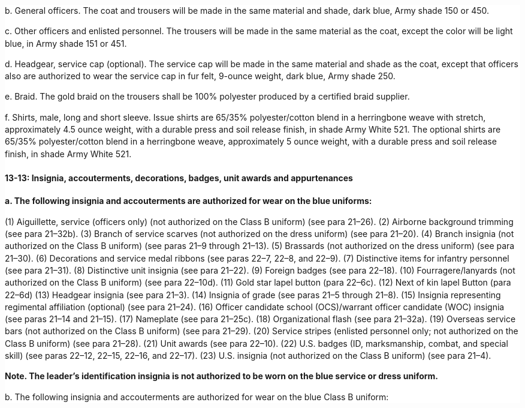 b. General officers. The coat and trousers will be made in the same material and shade, dark blue, Army shade 150 or 450.

c. Other officers and enlisted personnel. The trousers will be made in the same material as the coat, except the color will be light blue, in Army shade 151 or 451.

d. Headgear, service cap (optional). The service cap will be made in the same material and shade as the coat, except that officers also are authorized to wear the service cap in fur felt, 9-ounce weight, dark blue, Army shade 250.

e. Braid. The gold braid on the trousers shall be 100% polyester produced by a certified braid supplier.

f. Shirts, male, long and short sleeve. Issue shirts are 65/35% polyester/cotton blend in a herringbone weave with stretch, approximately 4.5 ounce weight, with a durable press and soil release finish, in shade Army White 521. The optional shirts are 65/35% polyester/cotton blend in a herringbone weave, approximately 5 ounce weight, with a durable press and soil release finish, in shade Army White 521.

<h4 id="">13-13: Insignia, accouterments, decorations, badges, unit awards and appurtenances</h4>

<strong>a. The following insignia and accouterments are authorized for wear on the blue uniforms:</strong>

(1) Aiguillette, service (officers only) (not authorized on the Class B uniform) (see para 21–26).
(2) Airborne background trimming (see para 21–32b).
(3) Branch of service scarves (not authorized on the dress uniform) (see para 21–20).
(4) Branch insignia (not authorized on the Class B uniform) (see paras 21–9 through 21–13).
(5) Brassards (not authorized on the dress uniform) (see para 21–30).
(6) Decorations and service medal ribbons (see paras 22–7, 22–8, and 22–9).
(7) Distinctive items for infantry personnel (see para 21–31).
(8) Distinctive unit insignia (see para 21–22).
(9) Foreign badges (see para 22–18).
(10) Fourragere/lanyards (not authorized on the Class B uniform) (see para 22–10d).
(11) Gold star lapel button (para 22–6c).
(12) Next of kin lapel Button (para 22–6d)
(13) Headgear insignia (see para 21–3).
(14) Insignia of grade (see paras 21–5 through 21–8).
(15) Insignia representing regimental affiliation (optional) (see para 21–24).
(16) Officer candidate school (OCS)/warrant officer candidate (WOC) insignia (see paras 21–14 and 21–15).
(17) Nameplate (see para 21–25c).
(18) Organizational flash (see para 21–32a).
(19) Overseas service bars (not authorized on the Class B uniform) (see para 21–29).
(20) Service stripes (enlisted personnel only; not authorized on the Class B uniform) (see para 21–28).
(21) Unit awards (see para 22–10).
(22) U.S. badges (ID, marksmanship, combat, and special skill) (see paras 22–12, 22–15, 22–16, and 22–17).
(23) U.S. insignia (not authorized on the Class B uniform) (see para 21–4).

<strong>Note. The leader’s identification insignia is not authorized to be worn on the blue service or dress uniform.</strong>

b. The following insignia and accouterments are authorized for wear on the blue Class B uniform:
